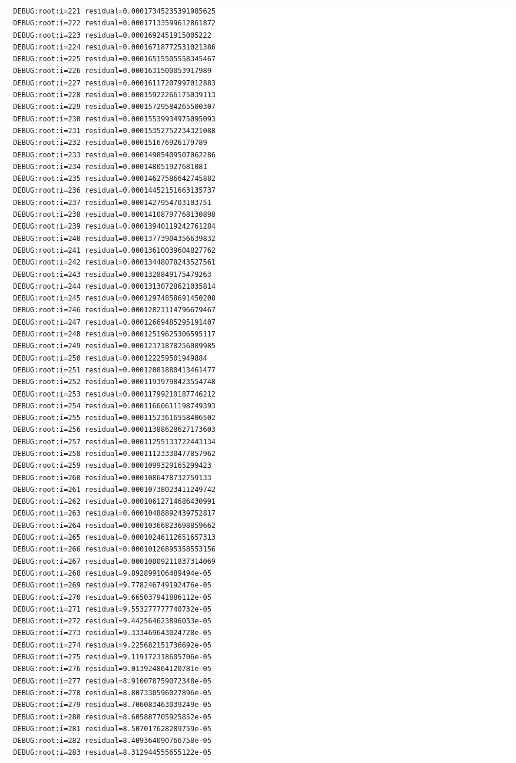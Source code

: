    ```
     DEBUG:root:i=221 residual=0.00017345235391985625
     DEBUG:root:i=222 residual=0.00017133599612861872
     DEBUG:root:i=223 residual=0.0001692451915005222
     DEBUG:root:i=224 residual=0.00016718772531021386
     DEBUG:root:i=225 residual=0.00016515505558345467
     DEBUG:root:i=226 residual=0.0001631500053917989
     DEBUG:root:i=227 residual=0.00016117207997012883
     DEBUG:root:i=228 residual=0.00015922266175039113
     DEBUG:root:i=229 residual=0.00015729584265500307
     DEBUG:root:i=230 residual=0.00015539934975095093
     DEBUG:root:i=231 residual=0.00015352752234321088
     DEBUG:root:i=232 residual=0.000151676926179789
     DEBUG:root:i=233 residual=0.00014985409507062286
     DEBUG:root:i=234 residual=0.000148051927681081
     DEBUG:root:i=235 residual=0.00014627586642745882
     DEBUG:root:i=236 residual=0.00014452151663135737
     DEBUG:root:i=237 residual=0.0001427954703103751
     DEBUG:root:i=238 residual=0.00014108797768130898
     DEBUG:root:i=239 residual=0.00013940119242761284
     DEBUG:root:i=240 residual=0.00013773904356639832
     DEBUG:root:i=241 residual=0.00013610039604827762
     DEBUG:root:i=242 residual=0.00013448078243527561
     DEBUG:root:i=243 residual=0.0001328849175479263
     DEBUG:root:i=244 residual=0.00013130728621035814
     DEBUG:root:i=245 residual=0.00012974858691450208
     DEBUG:root:i=246 residual=0.00012821114796679467
     DEBUG:root:i=247 residual=0.00012669485295191407
     DEBUG:root:i=248 residual=0.00012519625306595117
     DEBUG:root:i=249 residual=0.00012371878256089985
     DEBUG:root:i=250 residual=0.000122259501949884
     DEBUG:root:i=251 residual=0.00012081880413461477
     DEBUG:root:i=252 residual=0.00011939798423554748
     DEBUG:root:i=253 residual=0.00011799210187746212
     DEBUG:root:i=254 residual=0.00011660611198749393
     DEBUG:root:i=255 residual=0.00011523616558406502
     DEBUG:root:i=256 residual=0.00011388628627173603
     DEBUG:root:i=257 residual=0.00011255133722443134
     DEBUG:root:i=258 residual=0.00011123330477857962
     DEBUG:root:i=259 residual=0.0001099329165299423
     DEBUG:root:i=260 residual=0.0001086478732759133
     DEBUG:root:i=261 residual=0.00010738023411249742
     DEBUG:root:i=262 residual=0.00010612714686430991
     DEBUG:root:i=263 residual=0.00010488892439752817
     DEBUG:root:i=264 residual=0.00010366823698859662
     DEBUG:root:i=265 residual=0.00010246112651657313
     DEBUG:root:i=266 residual=0.00010126895358553156
     DEBUG:root:i=267 residual=0.00010009211837314069
     DEBUG:root:i=268 residual=9.892899106489494e-05
     DEBUG:root:i=269 residual=9.778246749192476e-05
     DEBUG:root:i=270 residual=9.665037941886112e-05
     DEBUG:root:i=271 residual=9.553277777740732e-05
     DEBUG:root:i=272 residual=9.442564623896033e-05
     DEBUG:root:i=273 residual=9.333469643024728e-05
     DEBUG:root:i=274 residual=9.225682151736692e-05
     DEBUG:root:i=275 residual=9.119172318605706e-05
     DEBUG:root:i=276 residual=9.013924864120781e-05
     DEBUG:root:i=277 residual=8.910078759072348e-05
     DEBUG:root:i=278 residual=8.807330596027896e-05
     DEBUG:root:i=279 residual=8.706083463039249e-05
     DEBUG:root:i=280 residual=8.605887705925852e-05
     DEBUG:root:i=281 residual=8.507017628289759e-05
     DEBUG:root:i=282 residual=8.409364090766758e-05
     DEBUG:root:i=283 residual=8.312944555655122e-05
   ```